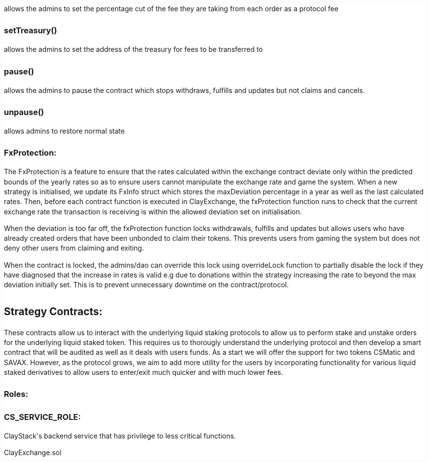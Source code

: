 allows the admins to set the percentage cut of the fee they are taking from each order as a protocol fee

### setTreasury()

allows the admins to set the address of the treasury for fees to be transferred to

### pause()

allows the admins to pause the contract which stops withdraws, fulfills and updates but not claims and cancels.

### unpause()

allows admins to restore normal state

### FxProtection:

The FxProtection is a feature to ensure that the rates calculated within the exchange contract deviate only within the predicted bounds of the yearly rates so as to ensure users cannot manipulate the exchange rate and game the system. When a new strategy is initialised, we update its FxInfo struct which stores the maxDeviation percentage in a year as well as the last calculated rates. Then, before each contract function is executed in ClayExchange, the fxProtection function runs to check that the current exchange rate the transaction is receiving is within the allowed deviation set on initialisation.

When the deviation is too far off, the fxProtection function locks withdrawals, fulfills and updates but allows users who have already created orders that have been unbonded to claim their tokens. This prevents users from gaming the system but does not deny other users from claiming and exiting.

When the contract is locked, the admins/dao can override this lock using overrideLock function to partially disable the lock if they have diagnosed that the increase in rates is valid e.g due to donations within the strategy increasing the rate to beyond the max deviation initially set. This is to prevent unnecessary downtime on the contract/protocol.

## Strategy Contracts:

These contracts allow us to interact with the underlying liquid staking protocols to allow us to perform stake and unstake orders for the underlying liquid staked token. This requires us to thorougly understand the underlying protocol and then develop a smart contract that will be audited as well as it deals with users funds. As a start we will offer the support for two tokens CSMatic and SAVAX. However, as the protocol grows, we aim to add more utility for the users by incorporating functionality for various liquid staked derivatives to allow users to enter/exit much quicker and with much lower fees.

### Roles:

### CS_SERVICE_ROLE:

ClayStack's backend service that has privilege to less critical functions.

ClayExchange.sol
